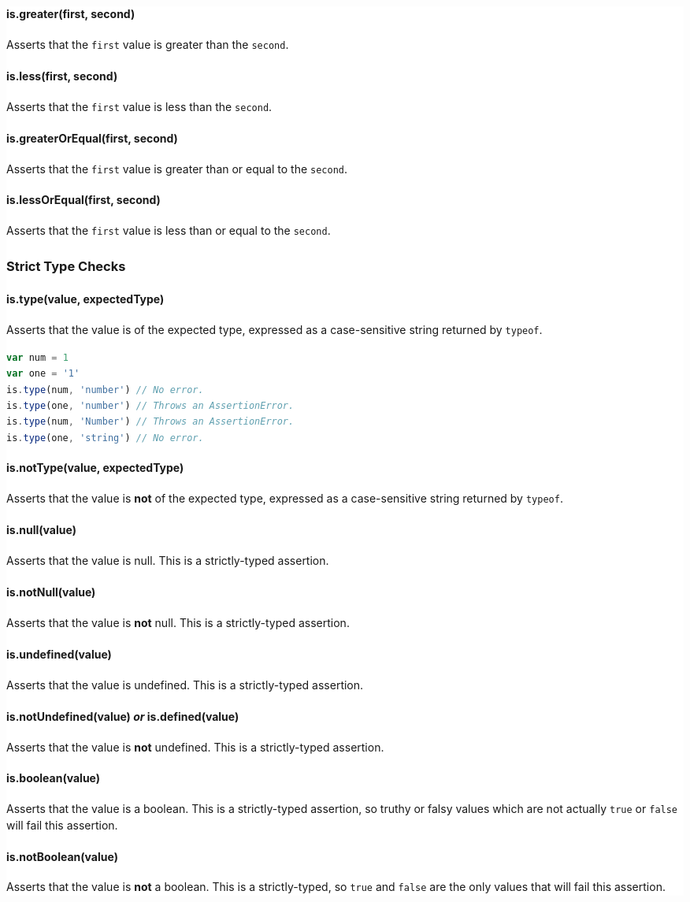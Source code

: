#### is.greater(first, second)
Asserts that the `first` value is greater than the `second`.

#### is.less(first, second)
Asserts that the `first` value is less than the `second`.

#### is.greaterOrEqual(first, second)
Asserts that the `first` value is greater than or equal to the `second`.

#### is.lessOrEqual(first, second)
Asserts that the `first` value is less than or equal to the `second`.

### Strict Type Checks

#### is.type(value, expectedType)
Asserts that the value is of the expected type, expressed as a case-sensitive
string returned by `typeof`.

```js
var num = 1
var one = '1'
is.type(num, 'number') // No error.
is.type(one, 'number') // Throws an AssertionError.
is.type(num, 'Number') // Throws an AssertionError.
is.type(one, 'string') // No error.
```

#### is.notType(value, expectedType)
Asserts that the value is **not** of the expected type, expressed as a
case-sensitive string returned by `typeof`.

#### is.null(value)
Asserts that the value is null. This is a strictly-typed assertion.

#### is.notNull(value)
Asserts that the value is **not** null. This is a strictly-typed assertion.

#### is.undefined(value)
Asserts that the value is undefined. This is a strictly-typed assertion.

#### is.notUndefined(value) *or* is.defined(value)
Asserts that the value is **not** undefined. This is a strictly-typed
assertion.

#### is.boolean(value)
Asserts that the value is a boolean. This is a strictly-typed assertion, so
truthy or falsy values which are not actually `true` or `false` will fail this
assertion.

#### is.notBoolean(value)
Asserts that the value is **not** a boolean. This is a strictly-typed, so
`true` and `false` are the only values that will fail this assertion.
